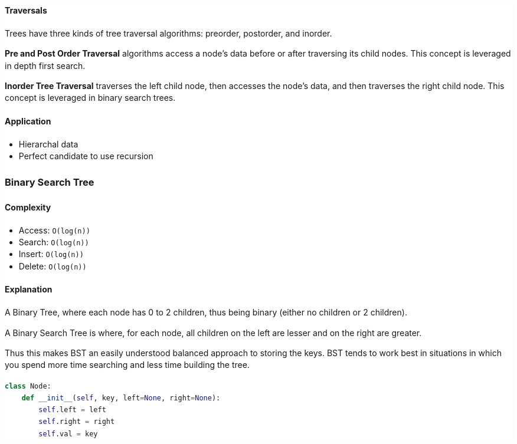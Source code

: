 #### Traversals

Trees have three kinds of tree traversal algorithms: preorder, postorder, and inorder.

**Pre and Post Order Traversal** algorithms access a node’s data before or after traversing its child nodes. This concept is leveraged in depth first search. 

**Inorder Tree Traversal** traverses the left child node, then accesses the node’s data, and then traverses the right child node. This concept is leveraged in binary search trees.



#### Application

- Hierarchal data
- Perfect candidate to use recursion



### Binary Search Tree

#### Complexity

- Access: `O(log(n))`
- Search: `O(log(n))`
- Insert: `O(log(n))`
- Delete: `O(log(n))`



#### Explanation

A Binary Tree, where each node has 0 to 2 children, thus being binary (either no children or 2 children). 

A Binary Search Tree is where, for each node, all children on the left are lesser and on the right are greater.

Thus this makes BST an easily understood balanced approach to storing the keys. BST tends to work best in situations in which you spend more time searching and less time building the tree. 

```python
class Node:
    def __init__(self, key, left=None, right=None):
        self.left = left
        self.right = right
        self.val = key
```


